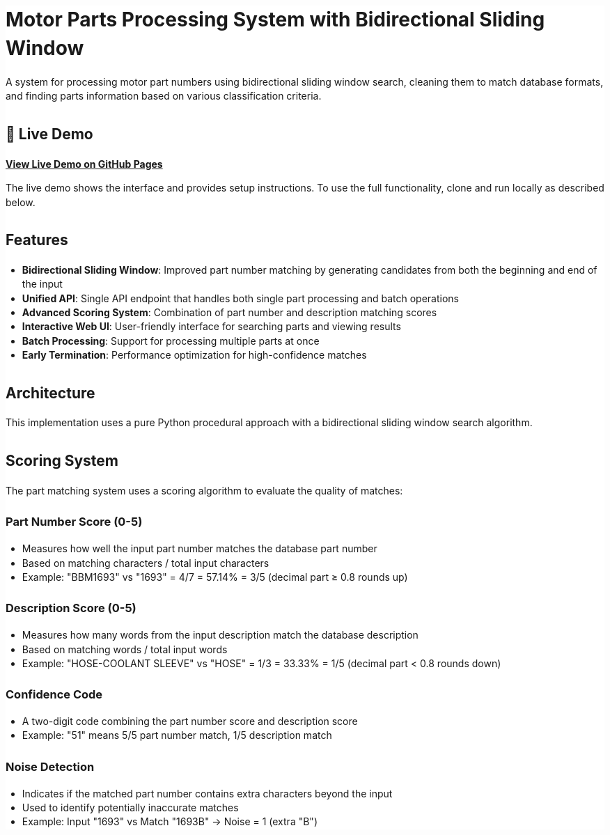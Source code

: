 # Motor Parts Processing System with Bidirectional Sliding Window

A system for processing motor part numbers using bidirectional sliding window search, cleaning them to match database formats, and finding parts information based on various classification criteria.

## 🚀 Live Demo

**[View Live Demo on GitHub Pages](https://gunjansarkar.github.io/partmfr/)**

The live demo shows the interface and provides setup instructions. To use the full functionality, clone and run locally as described below.

## Features

- **Bidirectional Sliding Window**: Improved part number matching by generating candidates from both the beginning and end of the input
- **Unified API**: Single API endpoint that handles both single part processing and batch operations
- **Advanced Scoring System**: Combination of part number and description matching scores
- **Interactive Web UI**: User-friendly interface for searching parts and viewing results
- **Batch Processing**: Support for processing multiple parts at once
- **Early Termination**: Performance optimization for high-confidence matches

## Architecture

This implementation uses a pure Python procedural approach with a bidirectional sliding window search algorithm.

## Scoring System

The part matching system uses a scoring algorithm to evaluate the quality of matches:

### Part Number Score (0-5)
- Measures how well the input part number matches the database part number
- Based on matching characters / total input characters
- Example: "BBM1693" vs "1693" = 4/7 = 57.14% = 3/5 (decimal part ≥ 0.8 rounds up)

### Description Score (0-5)
- Measures how many words from the input description match the database description
- Based on matching words / total input words
- Example: "HOSE-COOLANT SLEEVE" vs "HOSE" = 1/3 = 33.33% = 1/5 (decimal part < 0.8 rounds down)

### Confidence Code
- A two-digit code combining the part number score and description score
- Example: "51" means 5/5 part number match, 1/5 description match

### Noise Detection
- Indicates if the matched part number contains extra characters beyond the input
- Used to identify potentially inaccurate matches
- Example: Input "1693" vs Match "1693B" → Noise = 1 (extra "B")
